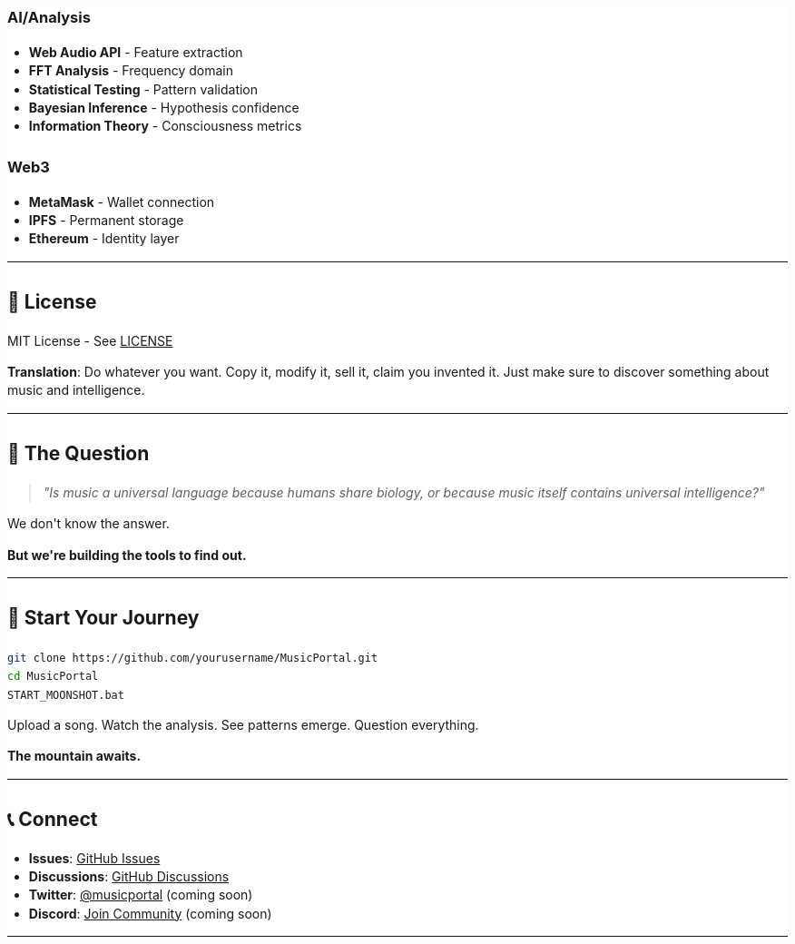 ### AI/Analysis
- **Web Audio API** - Feature extraction
- **FFT Analysis** - Frequency domain
- **Statistical Testing** - Pattern validation
- **Bayesian Inference** - Hypothesis confidence
- **Information Theory** - Consciousness metrics

### Web3
- **MetaMask** - Wallet connection
- **IPFS** - Permanent storage
- **Ethereum** - Identity layer

---

## 📜 License

MIT License - See [LICENSE](LICENSE)

**Translation**: Do whatever you want. Copy it, modify it, sell it, claim you invented it. Just make sure to discover something about music and intelligence.

---

## 🌌 The Question

> *"Is music a universal language because humans share biology, or because music itself contains universal intelligence?"*

We don't know the answer.

**But we're building the tools to find out.**

---

## 🎼 Start Your Journey

```bash
git clone https://github.com/yourusername/MusicPortal.git
cd MusicPortal
START_MOONSHOT.bat
```

Upload a song. Watch the analysis. See patterns emerge. Question everything.

**The mountain awaits.**

---

## 📞 Connect

- **Issues**: [GitHub Issues](https://github.com/yourusername/MusicPortal/issues)
- **Discussions**: [GitHub Discussions](https://github.com/yourusername/MusicPortal/discussions)
- **Twitter**: [@musicportal](#) (coming soon)
- **Discord**: [Join Community](#) (coming soon)

---